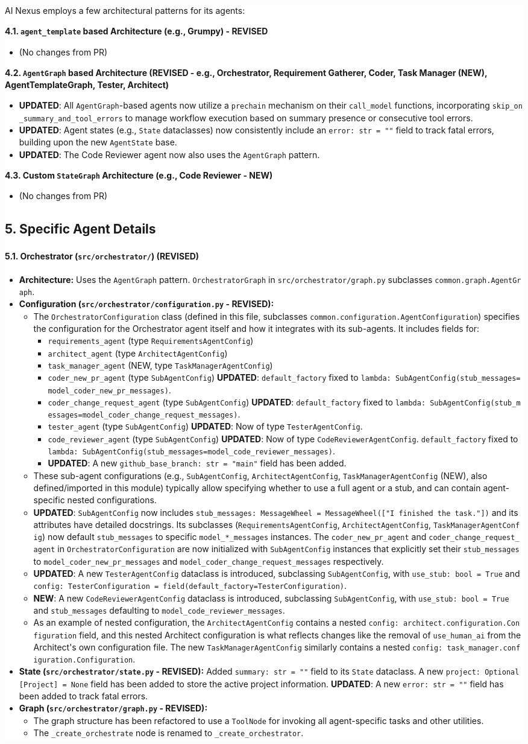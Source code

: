 AI Nexus employs a few architectural patterns for its agents:

**4.1. `agent_template` based Architecture (e.g., Grumpy) - REVISED**
*   (No changes from PR)

**4.2. `AgentGraph` based Architecture (REVISED - e.g., Orchestrator, Requirement Gatherer, Coder, Task Manager (NEW), AgentTemplateGraph, Tester, Architect)**
*   **UPDATED**: All `AgentGraph`-based agents now utilize a `prechain` mechanism on their `call_model` functions, incorporating `skip_on_summary_and_tool_errors` to manage workflow execution based on summary presence or consecutive tool errors.
*   **UPDATED**: Agent states (e.g., `State` dataclasses) now consistently include an `error: str = ""` field to track fatal errors, building upon the new `AgentState` base.
*   **UPDATED**: The Code Reviewer agent now also uses the `AgentGraph` pattern.

**4.3. Custom `StateGraph` Architecture (e.g., Code Reviewer - NEW)**
*   (No changes from PR)

## 5. Specific Agent Details

#### 5.1. Orchestrator (`src/orchestrator/`) (REVISED)
*   **Architecture:** Uses the `AgentGraph` pattern. `OrchestratorGraph` in `src/orchestrator/graph.py` subclasses `common.graph.AgentGraph`.
*   **Configuration (`src/orchestrator/configuration.py` - REVISED):**
    *   The `OrchestratorConfiguration` class (defined in this file, subclasses `common.configuration.AgentConfiguration`) specifies the configuration for the Orchestrator agent itself and how it integrates with its sub-agents. It includes fields for:
        *   `requirements_agent` (type `RequirementsAgentConfig`)
        *   `architect_agent` (type `ArchitectAgentConfig`)
        *   `task_manager_agent` (NEW, type `TaskManagerAgentConfig`)
        *   `coder_new_pr_agent` (type `SubAgentConfig`) **UPDATED**: `default_factory` fixed to `lambda: SubAgentConfig(stub_messages=model_coder_new_pr_messages)`.
        *   `coder_change_request_agent` (type `SubAgentConfig`) **UPDATED**: `default_factory` fixed to `lambda: SubAgentConfig(stub_messages=model_coder_change_request_messages)`.
        *   `tester_agent` (type `SubAgentConfig`) **UPDATED**: Now of type `TesterAgentConfig`.
        *   `code_reviewer_agent` (type `SubAgentConfig`) **UPDATED**: Now of type `CodeReviewerAgentConfig`. `default_factory` fixed to `lambda: SubAgentConfig(stub_messages=model_code_reviewer_messages)`.
        *   **UPDATED**: A new `github_base_branch: str = "main"` field has been added.
    *   These sub-agent configurations (e.g., `SubAgentConfig`, `ArchitectAgentConfig`, `TaskManagerAgentConfig` (NEW), also defined/imported in this module) typically allow specifying whether to use a full agent or a stub, and can contain agent-specific nested configurations.
    *   **UPDATED**: `SubAgentConfig` now includes `stub_messages: MessageWheel = MessageWheel(["I finished the task."])` and its attributes have detailed docstrings. Its subclasses (`RequirementsAgentConfig`, `ArchitectAgentConfig`, `TaskManagerAgentConfig`) now default `stub_messages` to specific `model_*_messages` instances. The `coder_new_pr_agent` and `coder_change_request_agent` in `OrchestratorConfiguration` are now initialized with `SubAgentConfig` instances that explicitly set their `stub_messages` to `model_coder_new_pr_messages` and `model_coder_change_request_messages` respectively.
    *   **UPDATED**: A new `TesterAgentConfig` dataclass is introduced, subclassing `SubAgentConfig`, with `use_stub: bool = True` and `config: TesterConfiguration = field(default_factory=TesterConfiguration)`.
    *   **NEW**: A new `CodeReviewerAgentConfig` dataclass is introduced, subclassing `SubAgentConfig`, with `use_stub: bool = True` and `stub_messages` defaulting to `model_code_reviewer_messages`.
    *   As an example of nested configuration, the `ArchitectAgentConfig` contains a nested `config: architect.configuration.Configuration` field, and this nested Architect configuration is what reflects changes like the removal of `use_human_ai` from the Architect's own configuration file. The new `TaskManagerAgentConfig` similarly contains a nested `config: task_manager.configuration.Configuration`.
*   **State (`src/orchestrator/state.py` - REVISED):** Added `summary: str = ""` field to its `State` dataclass. A new `project: Optional[Project] = None` field has been added to store the active project information. **UPDATED**: A new `error: str = ""` field has been added to track fatal errors.
*   **Graph (`src/orchestrator/graph.py` - REVISED):**
    *   The graph structure has been refactored to use a `ToolNode` for invoking all agent-specific tasks and other utilities.
    *   The `_create_orchestrate` node is renamed to `_create_orchestrator`.